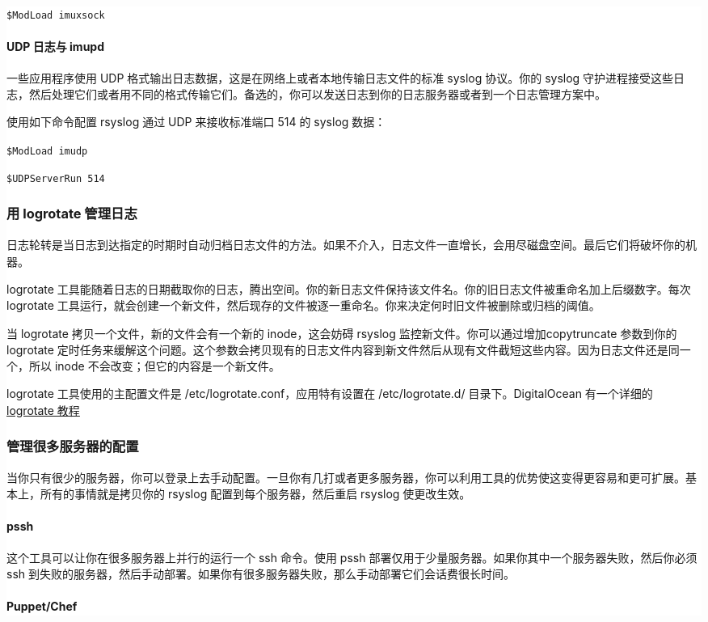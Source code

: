 

```
$ModLoad imuxsock

```

#### UDP 日志与 imupd


一些应用程序使用 UDP 格式输出日志数据，这是在网络上或者本地传输日志文件的标准 syslog 协议。你的 syslog 守护进程接受这些日志，然后处理它们或者用不同的格式传输它们。备选的，你可以发送日志到你的日志服务器或者到一个日志管理方案中。


使用如下命令配置 rsyslog 通过 UDP 来接收标准端口 514 的 syslog 数据：



```
$ModLoad imudp

```


```
$UDPServerRun 514

```

### 用 logrotate 管理日志


日志轮转是当日志到达指定的时期时自动归档日志文件的方法。如果不介入，日志文件一直增长，会用尽磁盘空间。最后它们将破坏你的机器。


logrotate 工具能随着日志的日期截取你的日志，腾出空间。你的新日志文件保持该文件名。你的旧日志文件被重命名加上后缀数字。每次 logrotate 工具运行，就会创建一个新文件，然后现存的文件被逐一重命名。你来决定何时旧文件被删除或归档的阈值。


当 logrotate 拷贝一个文件，新的文件会有一个新的 inode，这会妨碍 rsyslog 监控新文件。你可以通过增加copytruncate 参数到你的 logrotate 定时任务来缓解这个问题。这个参数会拷贝现有的日志文件内容到新文件然后从现有文件截短这些内容。因为日志文件还是同一个，所以 inode 不会改变；但它的内容是一个新文件。


logrotate 工具使用的主配置文件是 /etc/logrotate.conf，应用特有设置在 /etc/logrotate.d/ 目录下。DigitalOcean 有一个详细的 [logrotate 教程](https://www.digitalocean.com/community/tutorials/how-to-manage-log-files-with-logrotate-on-ubuntu-12-10)


### 管理很多服务器的配置


当你只有很少的服务器，你可以登录上去手动配置。一旦你有几打或者更多服务器，你可以利用工具的优势使这变得更容易和更可扩展。基本上，所有的事情就是拷贝你的 rsyslog 配置到每个服务器，然后重启 rsyslog 使更改生效。


#### pssh


这个工具可以让你在很多服务器上并行的运行一个 ssh 命令。使用 pssh 部署仅用于少量服务器。如果你其中一个服务器失败，然后你必须 ssh 到失败的服务器，然后手动部署。如果你有很多服务器失败，那么手动部署它们会话费很长时间。


#### Puppet/Chef
